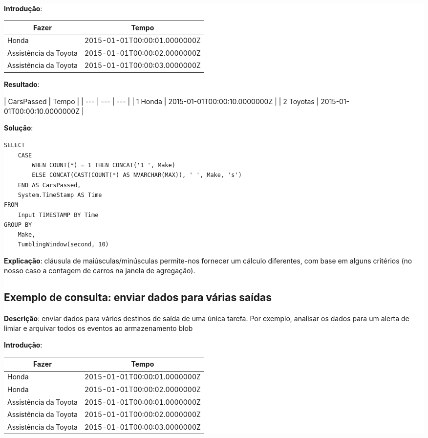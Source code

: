 **Introdução**:

| Fazer | Tempo |
| --- | --- |
| Honda | 2015-01-01T00:00:01.0000000Z |
| Assistência da Toyota | 2015-01-01T00:00:02.0000000Z |
| Assistência da Toyota | 2015-01-01T00:00:03.0000000Z |

**Resultado**:

| CarsPassed | Tempo |
| --- | --- | --- |
| 1 Honda | 2015-01-01T00:00:10.0000000Z |
| 2 Toyotas | 2015-01-01T00:00:10.0000000Z |

**Solução**:

    SELECT
        CASE
            WHEN COUNT(*) = 1 THEN CONCAT('1 ', Make)
            ELSE CONCAT(CAST(COUNT(*) AS NVARCHAR(MAX)), ' ', Make, 's')
        END AS CarsPassed,
        System.TimeStamp AS Time
    FROM
        Input TIMESTAMP BY Time
    GROUP BY
        Make,
        TumblingWindow(second, 10)

**Explicação**: cláusula de maiúsculas/minúsculas permite-nos fornecer um cálculo diferentes, com base em alguns critérios (no nosso caso a contagem de carros na janela de agregação).

## <a name="query-example-send-data-to-multiple-outputs"></a>Exemplo de consulta: enviar dados para várias saídas
**Descrição**: enviar dados para vários destinos de saída de uma única tarefa.
Por exemplo, analisar os dados para um alerta de limiar e arquivar todos os eventos ao armazenamento blob

**Introdução**:

| Fazer | Tempo |
| --- | --- |
| Honda | 2015-01-01T00:00:01.0000000Z |
| Honda | 2015-01-01T00:00:02.0000000Z |
| Assistência da Toyota | 2015-01-01T00:00:01.0000000Z |
| Assistência da Toyota | 2015-01-01T00:00:02.0000000Z |
| Assistência da Toyota | 2015-01-01T00:00:03.0000000Z |
